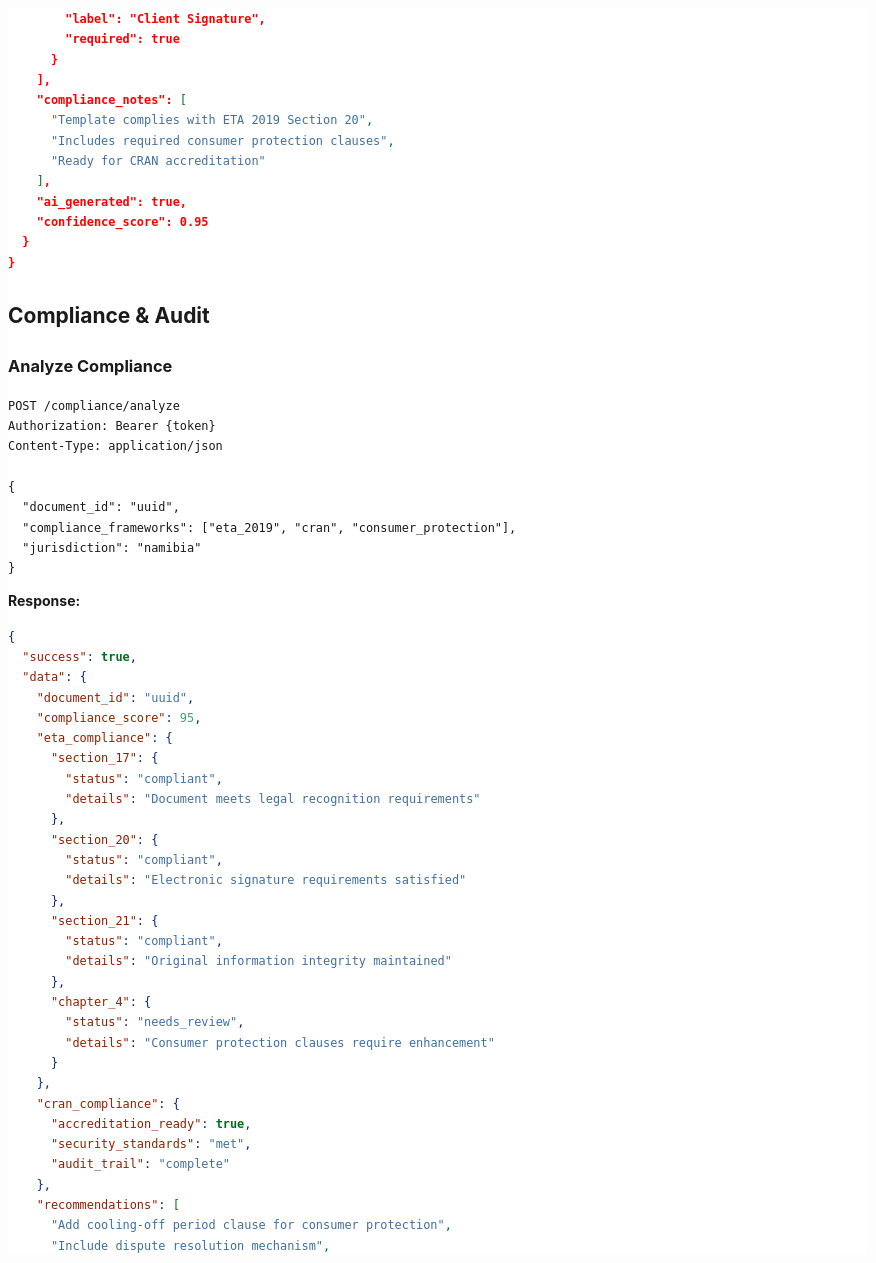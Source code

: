 ```json
        "label": "Client Signature",
        "required": true
      }
    ],
    "compliance_notes": [
      "Template complies with ETA 2019 Section 20",
      "Includes required consumer protection clauses",
      "Ready for CRAN accreditation"
    ],
    "ai_generated": true,
    "confidence_score": 0.95
  }
}
```

## Compliance & Audit

### Analyze Compliance

```http
POST /compliance/analyze
Authorization: Bearer {token}
Content-Type: application/json

{
  "document_id": "uuid",
  "compliance_frameworks": ["eta_2019", "cran", "consumer_protection"],
  "jurisdiction": "namibia"
}
```

**Response:**
```json
{
  "success": true,
  "data": {
    "document_id": "uuid",
    "compliance_score": 95,
    "eta_compliance": {
      "section_17": {
        "status": "compliant",
        "details": "Document meets legal recognition requirements"
      },
      "section_20": {
        "status": "compliant",
        "details": "Electronic signature requirements satisfied"
      },
      "section_21": {
        "status": "compliant",
        "details": "Original information integrity maintained"
      },
      "chapter_4": {
        "status": "needs_review",
        "details": "Consumer protection clauses require enhancement"
      }
    },
    "cran_compliance": {
      "accreditation_ready": true,
      "security_standards": "met",
      "audit_trail": "complete"
    },
    "recommendations": [
      "Add cooling-off period clause for consumer protection",
      "Include dispute resolution mechanism",
```